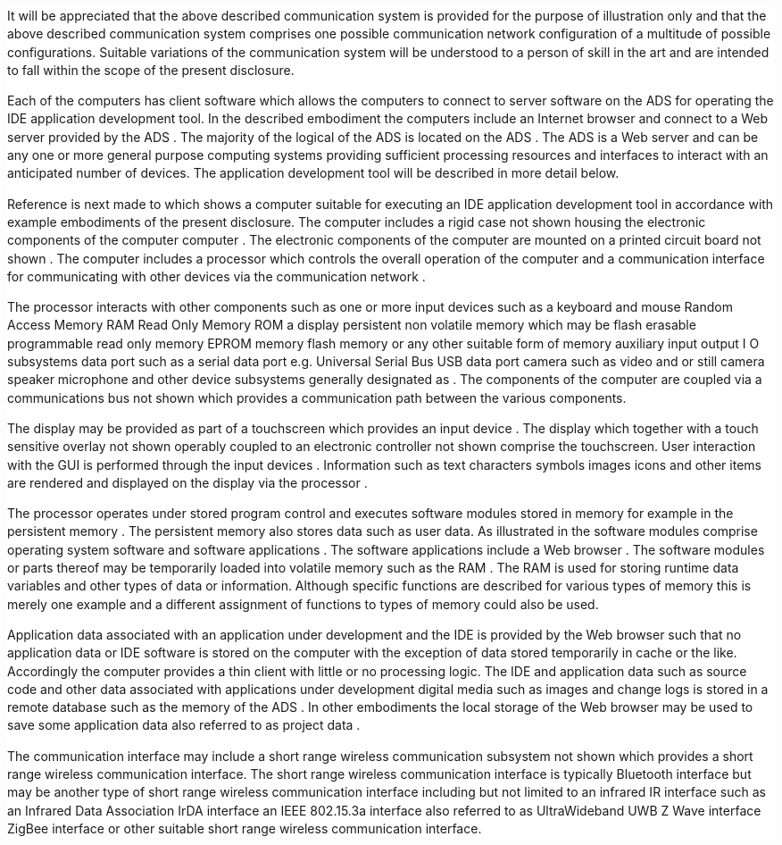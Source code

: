 It will be appreciated that the above described communication system is provided for the purpose of illustration only and that the above described communication system comprises one possible communication network configuration of a multitude of possible configurations. Suitable variations of the communication system will be understood to a person of skill in the art and are intended to fall within the scope of the present disclosure.

Each of the computers has client software which allows the computers to connect to server software on the ADS for operating the IDE application development tool. In the described embodiment the computers include an Internet browser and connect to a Web server provided by the ADS . The majority of the logical of the ADS is located on the ADS . The ADS is a Web server and can be any one or more general purpose computing systems providing sufficient processing resources and interfaces to interact with an anticipated number of devices. The application development tool will be described in more detail below.

Reference is next made to which shows a computer suitable for executing an IDE application development tool in accordance with example embodiments of the present disclosure. The computer includes a rigid case not shown housing the electronic components of the computer computer . The electronic components of the computer are mounted on a printed circuit board not shown . The computer includes a processor which controls the overall operation of the computer and a communication interface for communicating with other devices via the communication network .

The processor interacts with other components such as one or more input devices such as a keyboard and mouse Random Access Memory RAM Read Only Memory ROM a display persistent non volatile memory which may be flash erasable programmable read only memory EPROM memory flash memory or any other suitable form of memory auxiliary input output I O subsystems data port such as a serial data port e.g. Universal Serial Bus USB data port camera such as video and or still camera speaker microphone and other device subsystems generally designated as . The components of the computer are coupled via a communications bus not shown which provides a communication path between the various components.

The display may be provided as part of a touchscreen which provides an input device . The display which together with a touch sensitive overlay not shown operably coupled to an electronic controller not shown comprise the touchscreen. User interaction with the GUI is performed through the input devices . Information such as text characters symbols images icons and other items are rendered and displayed on the display via the processor .

The processor operates under stored program control and executes software modules stored in memory for example in the persistent memory . The persistent memory also stores data such as user data. As illustrated in the software modules comprise operating system software and software applications . The software applications include a Web browser . The software modules or parts thereof may be temporarily loaded into volatile memory such as the RAM . The RAM is used for storing runtime data variables and other types of data or information. Although specific functions are described for various types of memory this is merely one example and a different assignment of functions to types of memory could also be used.

Application data associated with an application under development and the IDE is provided by the Web browser such that no application data or IDE software is stored on the computer with the exception of data stored temporarily in cache or the like. Accordingly the computer provides a thin client with little or no processing logic. The IDE and application data such as source code and other data associated with applications under development digital media such as images and change logs is stored in a remote database such as the memory of the ADS . In other embodiments the local storage of the Web browser may be used to save some application data also referred to as project data .

The communication interface may include a short range wireless communication subsystem not shown which provides a short range wireless communication interface. The short range wireless communication interface is typically Bluetooth interface but may be another type of short range wireless communication interface including but not limited to an infrared IR interface such as an Infrared Data Association IrDA interface an IEEE 802.15.3a interface also referred to as UltraWideband UWB Z Wave interface ZigBee interface or other suitable short range wireless communication interface.
